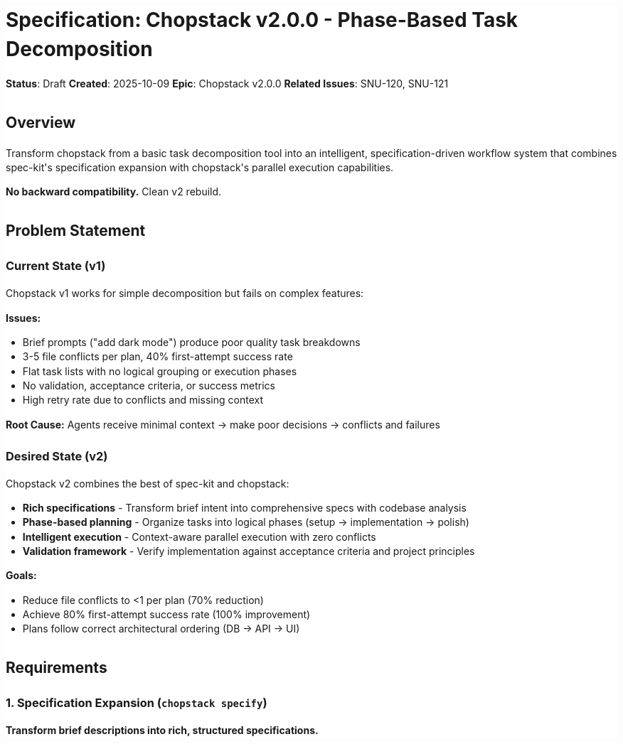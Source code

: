 # Specification: Chopstack v2.0.0 - Phase-Based Task Decomposition

**Status**: Draft
**Created**: 2025-10-09
**Epic**: Chopstack v2.0.0
**Related Issues**: SNU-120, SNU-121

## Overview

Transform chopstack from a basic task decomposition tool into an intelligent, specification-driven workflow system that combines spec-kit's specification expansion with chopstack's parallel execution capabilities.

**No backward compatibility.** Clean v2 rebuild.

## Problem Statement

### Current State (v1)

Chopstack v1 works for simple decomposition but fails on complex features:

**Issues:**
- Brief prompts ("add dark mode") produce poor quality task breakdowns
- 3-5 file conflicts per plan, 40% first-attempt success rate
- Flat task lists with no logical grouping or execution phases
- No validation, acceptance criteria, or success metrics
- High retry rate due to conflicts and missing context

**Root Cause:** Agents receive minimal context → make poor decisions → conflicts and failures

### Desired State (v2)

Chopstack v2 combines the best of spec-kit and chopstack:

- **Rich specifications** - Transform brief intent into comprehensive specs with codebase analysis
- **Phase-based planning** - Organize tasks into logical phases (setup → implementation → polish)
- **Intelligent execution** - Context-aware parallel execution with zero conflicts
- **Validation framework** - Verify implementation against acceptance criteria and project principles

**Goals:**
- Reduce file conflicts to <1 per plan (70% reduction)
- Achieve 80% first-attempt success rate (100% improvement)
- Plans follow correct architectural ordering (DB → API → UI)

## Requirements

### 1. Specification Expansion (`chopstack specify`)

**Transform brief descriptions into rich, structured specifications.**
